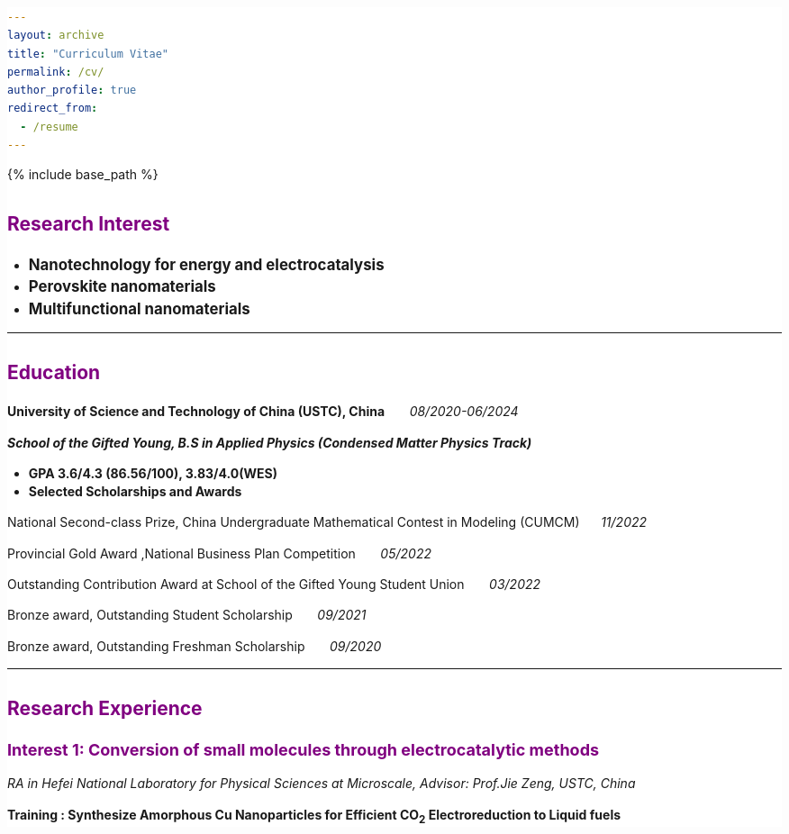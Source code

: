 ```yaml
---
layout: archive
title: "Curriculum Vitae"
permalink: /cv/
author_profile: true
redirect_from:
  - /resume
---
```


{% include base_path %}



## <font color="purple">Research Interest</font>

- **<big>Nanotechnology for energy and electrocatalysis</big>**
- **<big>Perovskite nanomaterials</big>**
- **<big>Multifunctional nanomaterials</big>**

---

## <font color="purple">Education</font>

 **University of Science and Technology of China (USTC), China** &nbsp;&nbsp;&nbsp;&nbsp;&nbsp;  _08/2020-06/2024_

_**School of the Gifted Young, B.S in Applied Physics (Condensed Matter Physics Track)**_

- **GPA 3.6/4.3 (86.56/100), 3.83/4.0(WES)**
- **Selected Scholarships and Awards**

National Second-class Prize, China Undergraduate Mathematical Contest in Modeling (CUMCM) &nbsp;&nbsp;&nbsp;&nbsp;&nbsp;_11/2022_

Provincial Gold Award ,National Business Plan Competition &nbsp;&nbsp;&nbsp;&nbsp;&nbsp; _05/2022_

Outstanding Contribution Award at School of the Gifted Young Student Union &nbsp;&nbsp;&nbsp;&nbsp;&nbsp; _03/2022_

Bronze award, Outstanding Student Scholarship &nbsp;&nbsp;&nbsp;&nbsp;&nbsp; _09/2021_

Bronze award, Outstanding Freshman Scholarship &nbsp;&nbsp;&nbsp;&nbsp;&nbsp; _09/2020_

---

## <font color="purple">Research Experience</font>

**<font color="purple"><font size=4>Interest 1: Conversion of small molecules through electrocatalytic methods</font></font>**

_RA in Hefei National Laboratory for Physical Sciences at Microscale, Advisor: Prof.Jie Zeng, USTC, China_

**Training : Synthesize Amorphous Cu Nanoparticles for Efficient CO<sub>2</sub> Electroreduction to Liquid fuels** &nbsp;&nbsp;
